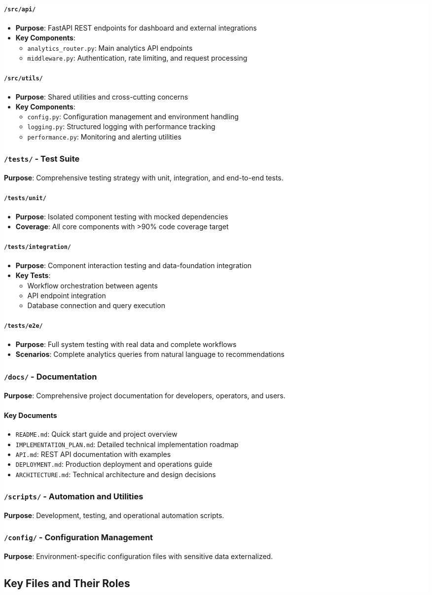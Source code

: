 #### `/src/api/`
- **Purpose**: FastAPI REST endpoints for dashboard and external integrations
- **Key Components**:
  - `analytics_router.py`: Main analytics API endpoints
  - `middleware.py`: Authentication, rate limiting, and request processing

#### `/src/utils/`
- **Purpose**: Shared utilities and cross-cutting concerns
- **Key Components**:
  - `config.py`: Configuration management and environment handling
  - `logging.py`: Structured logging with performance tracking
  - `performance.py`: Monitoring and alerting utilities

### `/tests/` - Test Suite

**Purpose**: Comprehensive testing strategy with unit, integration, and end-to-end tests.

#### `/tests/unit/`
- **Purpose**: Isolated component testing with mocked dependencies
- **Coverage**: All core components with >90% code coverage target

#### `/tests/integration/`
- **Purpose**: Component interaction testing and data-foundation integration
- **Key Tests**:
  - Workflow orchestration between agents
  - API endpoint integration
  - Database connection and query execution

#### `/tests/e2e/`
- **Purpose**: Full system testing with real data and complete workflows
- **Scenarios**: Complete analytics queries from natural language to recommendations

### `/docs/` - Documentation

**Purpose**: Comprehensive project documentation for developers, operators, and users.

#### Key Documents
- `README.md`: Quick start guide and project overview
- `IMPLEMENTATION_PLAN.md`: Detailed technical implementation roadmap
- `API.md`: REST API documentation with examples
- `DEPLOYMENT.md`: Production deployment and operations guide
- `ARCHITECTURE.md`: Technical architecture and design decisions

### `/scripts/` - Automation and Utilities

**Purpose**: Development, testing, and operational automation scripts.

### `/config/` - Configuration Management

**Purpose**: Environment-specific configuration files with sensitive data externalized.

## Key Files and Their Roles
